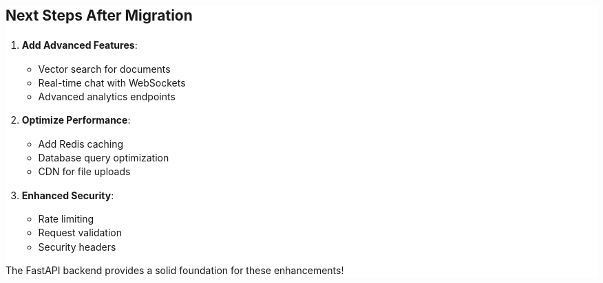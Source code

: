 ## Next Steps After Migration

1. **Add Advanced Features**:
   - Vector search for documents
   - Real-time chat with WebSockets
   - Advanced analytics endpoints

2. **Optimize Performance**:
   - Add Redis caching
   - Database query optimization
   - CDN for file uploads

3. **Enhanced Security**:
   - Rate limiting
   - Request validation
   - Security headers

The FastAPI backend provides a solid foundation for these enhancements!
